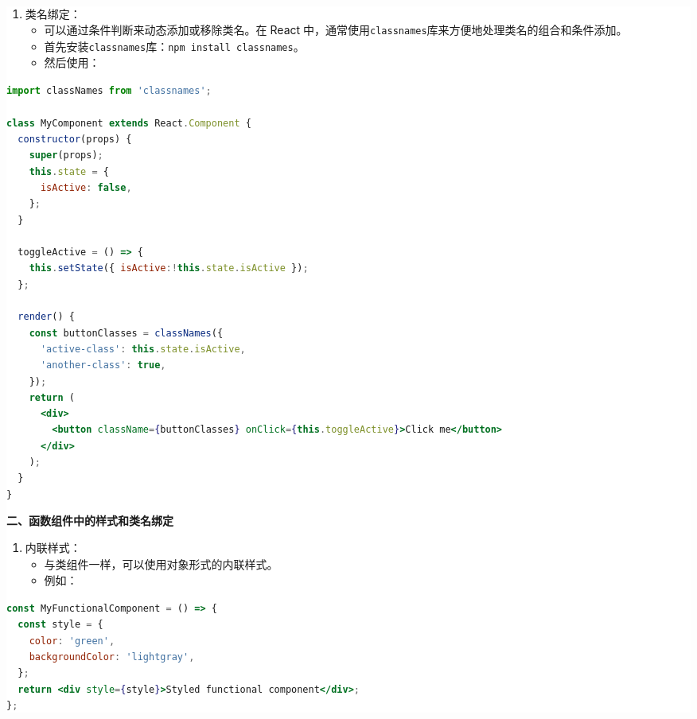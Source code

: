 

1. 类名绑定：
   - 可以通过条件判断来动态添加或移除类名。在 React 中，通常使用`classnames`库来方便地处理类名的组合和条件添加。
   - 首先安装`classnames`库：`npm install classnames`。
   - 然后使用：



```jsx
import classNames from 'classnames';

class MyComponent extends React.Component {
  constructor(props) {
    super(props);
    this.state = {
      isActive: false,
    };
  }

  toggleActive = () => {
    this.setState({ isActive:!this.state.isActive });
  };

  render() {
    const buttonClasses = classNames({
      'active-class': this.state.isActive,
      'another-class': true,
    });
    return (
      <div>
        <button className={buttonClasses} onClick={this.toggleActive}>Click me</button>
      </div>
    );
  }
}
```



**二、函数组件中的样式和类名绑定**



1. 内联样式：
   - 与类组件一样，可以使用对象形式的内联样式。
   - 例如：



```jsx
const MyFunctionalComponent = () => {
  const style = {
    color: 'green',
    backgroundColor: 'lightgray',
  };
  return <div style={style}>Styled functional component</div>;
};
```

